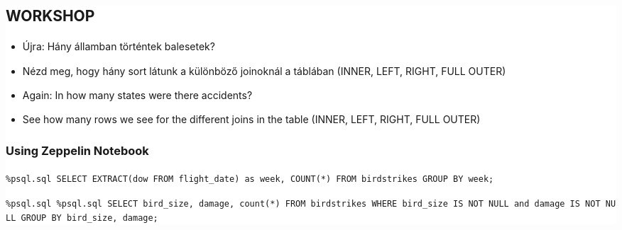 ## WORKSHOP
 * Újra: Hány államban történtek balesetek?
 * Nézd meg, hogy hány sort látunk a különböző joinoknál a táblában (INNER, LEFT, RIGHT, FULL OUTER)
 
* Again: In how many states were there accidents?
* See how many rows we see for the different joins in the table (INNER, LEFT, RIGHT, FULL OUTER)

### Using Zeppelin Notebook
```
%psql.sql SELECT EXTRACT(dow FROM flight_date) as week, COUNT(*) FROM birdstrikes GROUP BY week;
```

```
%psql.sql %psql.sql SELECT bird_size, damage, count(*) FROM birdstrikes WHERE bird_size IS NOT NULL and damage IS NOT NULL GROUP BY bird_size, damage;
```
